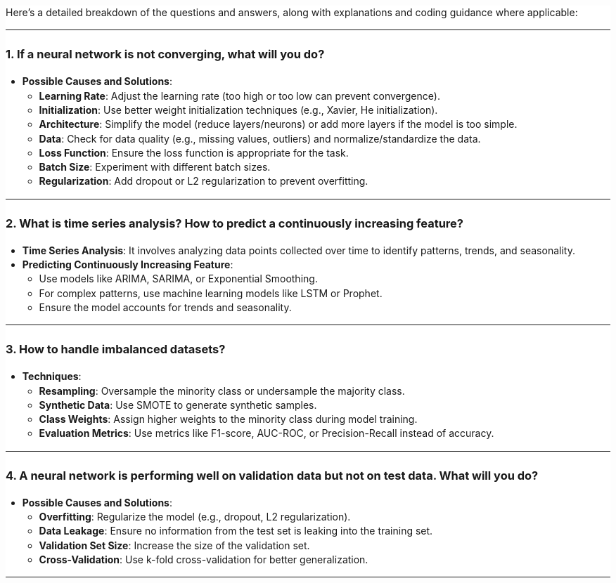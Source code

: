 Here’s a detailed breakdown of the questions and answers, along with explanations and coding guidance where applicable:

---

### **1. If a neural network is not converging, what will you do?**
- **Possible Causes and Solutions**:
  - **Learning Rate**: Adjust the learning rate (too high or too low can prevent convergence).
  - **Initialization**: Use better weight initialization techniques (e.g., Xavier, He initialization).
  - **Architecture**: Simplify the model (reduce layers/neurons) or add more layers if the model is too simple.
  - **Data**: Check for data quality (e.g., missing values, outliers) and normalize/standardize the data.
  - **Loss Function**: Ensure the loss function is appropriate for the task.
  - **Batch Size**: Experiment with different batch sizes.
  - **Regularization**: Add dropout or L2 regularization to prevent overfitting.

---

### **2. What is time series analysis? How to predict a continuously increasing feature?**
- **Time Series Analysis**: It involves analyzing data points collected over time to identify patterns, trends, and seasonality.
- **Predicting Continuously Increasing Feature**:
  - Use models like ARIMA, SARIMA, or Exponential Smoothing.
  - For complex patterns, use machine learning models like LSTM or Prophet.
  - Ensure the model accounts for trends and seasonality.

---

### **3. How to handle imbalanced datasets?**
- **Techniques**:
  - **Resampling**: Oversample the minority class or undersample the majority class.
  - **Synthetic Data**: Use SMOTE to generate synthetic samples.
  - **Class Weights**: Assign higher weights to the minority class during model training.
  - **Evaluation Metrics**: Use metrics like F1-score, AUC-ROC, or Precision-Recall instead of accuracy.

---

### **4. A neural network is performing well on validation data but not on test data. What will you do?**
- **Possible Causes and Solutions**:
  - **Overfitting**: Regularize the model (e.g., dropout, L2 regularization).
  - **Data Leakage**: Ensure no information from the test set is leaking into the training set.
  - **Validation Set Size**: Increase the size of the validation set.
  - **Cross-Validation**: Use k-fold cross-validation for better generalization.

---
